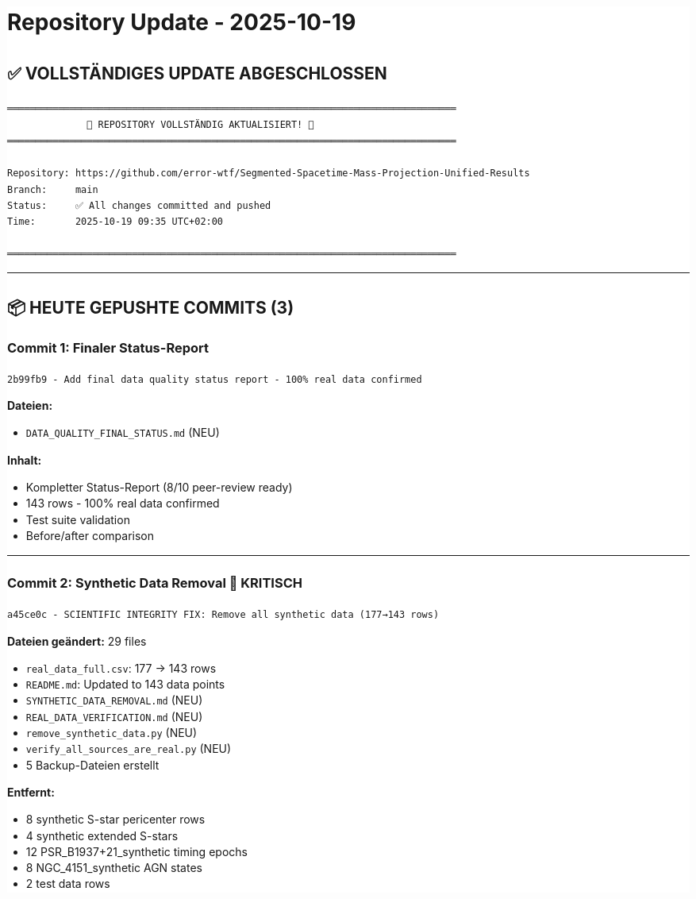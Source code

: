 # Repository Update - 2025-10-19

## ✅ VOLLSTÄNDIGES UPDATE ABGESCHLOSSEN

```
═══════════════════════════════════════════════════════════════════════════════
              🎉 REPOSITORY VOLLSTÄNDIG AKTUALISIERT! 🎉
═══════════════════════════════════════════════════════════════════════════════

Repository: https://github.com/error-wtf/Segmented-Spacetime-Mass-Projection-Unified-Results
Branch:     main
Status:     ✅ All changes committed and pushed
Time:       2025-10-19 09:35 UTC+02:00

═══════════════════════════════════════════════════════════════════════════════
```

---

## 📦 HEUTE GEPUSHTE COMMITS (3)

### **Commit 1: Finaler Status-Report**
```
2b99fb9 - Add final data quality status report - 100% real data confirmed
```
**Dateien:**
- `DATA_QUALITY_FINAL_STATUS.md` (NEU)

**Inhalt:**
- Kompletter Status-Report (8/10 peer-review ready)
- 143 rows - 100% real data confirmed
- Test suite validation
- Before/after comparison

---

### **Commit 2: Synthetic Data Removal** 🚨 KRITISCH
```
a45ce0c - SCIENTIFIC INTEGRITY FIX: Remove all synthetic data (177→143 rows)
```

**Dateien geändert:** 29 files
- `real_data_full.csv`: 177 → 143 rows
- `README.md`: Updated to 143 data points
- `SYNTHETIC_DATA_REMOVAL.md` (NEU)
- `REAL_DATA_VERIFICATION.md` (NEU)
- `remove_synthetic_data.py` (NEU)
- `verify_all_sources_are_real.py` (NEU)
- 5 Backup-Dateien erstellt

**Entfernt:**
- 8 synthetic S-star pericenter rows
- 4 synthetic extended S-stars
- 12 PSR_B1937+21_synthetic timing epochs
- 8 NGC_4151_synthetic AGN states
- 2 test data rows
